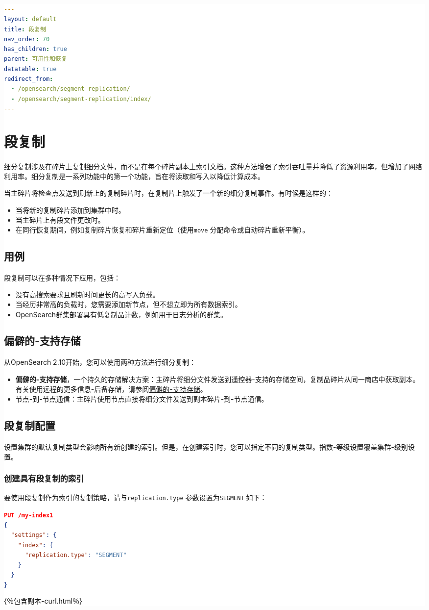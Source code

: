 ```yaml
---
layout: default
title: 段复制 
nav_order: 70
has_children: true
parent: 可用性和恢复
datatable: true
redirect_from:
  - /opensearch/segment-replication/
  - /opensearch/segment-replication/index/
---
```


# 段复制

细分复制涉及在碎片上复制细分文件，而不是在每个碎片副本上索引文档。这种方法增强了索引吞吐量并降低了资源利用率，但增加了网络利用率。细分复制是一系列功能中的第一个功能，旨在将读取和写入以降低计算成本。

当主碎片将检查点发送到刷新上的复制碎片时，在复制片上触发了一个新的细分复制事件。有时候是这样的：

- 当将新的复制碎片添加到集群中时。
- 当主碎片上有段文件更改时。
- 在同行恢复期间，例如复制碎片恢复和碎片重新定位（使用`move` 分配命令或自动碎片重新平衡）。

## 用例

段复制可以在多种情况下应用，包括：

- 没有高搜索要求且刷新时间更长的高写入负载。
- 当经历非常高的负载时，您需要添加新节点，但不想立即为所有数据索引。
- OpenSearch群集部署具有低复制品计数，例如用于日志分析的群集。

## 偏僻的-支持存储

从OpenSearch 2.10开始，您可以使用两种方法进行细分复制：

- **偏僻的-支持存储**，一个持久的存储解决方案：主碎片将细分文件发送到遥控器-支持的存储空间，复制品碎片从同一商店中获取副本。有关使用远程的更多信息-后备存储，请参阅[偏僻的-支持存储]({{site.url}}{{site.baseurl}}/tuning-your-cluster/availability-and-recovery/remote-store/index/)。
- 节点-到-节点通信：主碎片使用节点直接将细分文件发送到副本碎片-到-节点通信。

## 段复制配置

设置集群的默认复制类型会影响所有新创建的索引。但是，在创建索引时，您可以指定不同的复制类型。指数-等级设置覆盖集群-级别设置。

### 创建具有段复制的索引

要使用段复制作为索引的复制策略，请与`replication.type` 参数设置为`SEGMENT` 如下：

```json
PUT /my-index1
{
  "settings": {
    "index": {
      "replication.type": "SEGMENT" 
    }
  }
}
```
{％包含副本-curl.html％}
